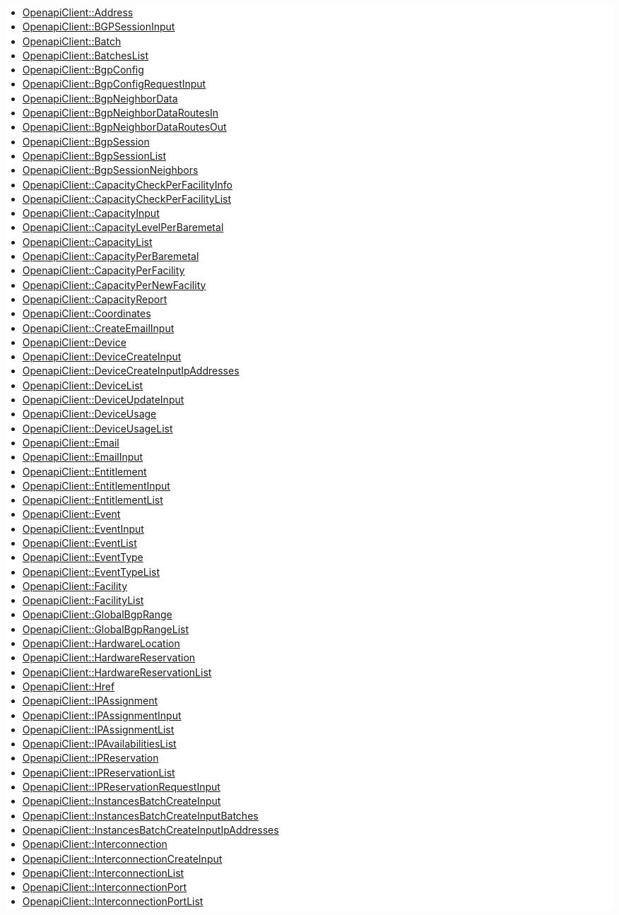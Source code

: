  - [OpenapiClient::Address](docs/Address.md)
 - [OpenapiClient::BGPSessionInput](docs/BGPSessionInput.md)
 - [OpenapiClient::Batch](docs/Batch.md)
 - [OpenapiClient::BatchesList](docs/BatchesList.md)
 - [OpenapiClient::BgpConfig](docs/BgpConfig.md)
 - [OpenapiClient::BgpConfigRequestInput](docs/BgpConfigRequestInput.md)
 - [OpenapiClient::BgpNeighborData](docs/BgpNeighborData.md)
 - [OpenapiClient::BgpNeighborDataRoutesIn](docs/BgpNeighborDataRoutesIn.md)
 - [OpenapiClient::BgpNeighborDataRoutesOut](docs/BgpNeighborDataRoutesOut.md)
 - [OpenapiClient::BgpSession](docs/BgpSession.md)
 - [OpenapiClient::BgpSessionList](docs/BgpSessionList.md)
 - [OpenapiClient::BgpSessionNeighbors](docs/BgpSessionNeighbors.md)
 - [OpenapiClient::CapacityCheckPerFacilityInfo](docs/CapacityCheckPerFacilityInfo.md)
 - [OpenapiClient::CapacityCheckPerFacilityList](docs/CapacityCheckPerFacilityList.md)
 - [OpenapiClient::CapacityInput](docs/CapacityInput.md)
 - [OpenapiClient::CapacityLevelPerBaremetal](docs/CapacityLevelPerBaremetal.md)
 - [OpenapiClient::CapacityList](docs/CapacityList.md)
 - [OpenapiClient::CapacityPerBaremetal](docs/CapacityPerBaremetal.md)
 - [OpenapiClient::CapacityPerFacility](docs/CapacityPerFacility.md)
 - [OpenapiClient::CapacityPerNewFacility](docs/CapacityPerNewFacility.md)
 - [OpenapiClient::CapacityReport](docs/CapacityReport.md)
 - [OpenapiClient::Coordinates](docs/Coordinates.md)
 - [OpenapiClient::CreateEmailInput](docs/CreateEmailInput.md)
 - [OpenapiClient::Device](docs/Device.md)
 - [OpenapiClient::DeviceCreateInput](docs/DeviceCreateInput.md)
 - [OpenapiClient::DeviceCreateInputIpAddresses](docs/DeviceCreateInputIpAddresses.md)
 - [OpenapiClient::DeviceList](docs/DeviceList.md)
 - [OpenapiClient::DeviceUpdateInput](docs/DeviceUpdateInput.md)
 - [OpenapiClient::DeviceUsage](docs/DeviceUsage.md)
 - [OpenapiClient::DeviceUsageList](docs/DeviceUsageList.md)
 - [OpenapiClient::Email](docs/Email.md)
 - [OpenapiClient::EmailInput](docs/EmailInput.md)
 - [OpenapiClient::Entitlement](docs/Entitlement.md)
 - [OpenapiClient::EntitlementInput](docs/EntitlementInput.md)
 - [OpenapiClient::EntitlementList](docs/EntitlementList.md)
 - [OpenapiClient::Event](docs/Event.md)
 - [OpenapiClient::EventInput](docs/EventInput.md)
 - [OpenapiClient::EventList](docs/EventList.md)
 - [OpenapiClient::EventType](docs/EventType.md)
 - [OpenapiClient::EventTypeList](docs/EventTypeList.md)
 - [OpenapiClient::Facility](docs/Facility.md)
 - [OpenapiClient::FacilityList](docs/FacilityList.md)
 - [OpenapiClient::GlobalBgpRange](docs/GlobalBgpRange.md)
 - [OpenapiClient::GlobalBgpRangeList](docs/GlobalBgpRangeList.md)
 - [OpenapiClient::HardwareLocation](docs/HardwareLocation.md)
 - [OpenapiClient::HardwareReservation](docs/HardwareReservation.md)
 - [OpenapiClient::HardwareReservationList](docs/HardwareReservationList.md)
 - [OpenapiClient::Href](docs/Href.md)
 - [OpenapiClient::IPAssignment](docs/IPAssignment.md)
 - [OpenapiClient::IPAssignmentInput](docs/IPAssignmentInput.md)
 - [OpenapiClient::IPAssignmentList](docs/IPAssignmentList.md)
 - [OpenapiClient::IPAvailabilitiesList](docs/IPAvailabilitiesList.md)
 - [OpenapiClient::IPReservation](docs/IPReservation.md)
 - [OpenapiClient::IPReservationList](docs/IPReservationList.md)
 - [OpenapiClient::IPReservationRequestInput](docs/IPReservationRequestInput.md)
 - [OpenapiClient::InstancesBatchCreateInput](docs/InstancesBatchCreateInput.md)
 - [OpenapiClient::InstancesBatchCreateInputBatches](docs/InstancesBatchCreateInputBatches.md)
 - [OpenapiClient::InstancesBatchCreateInputIpAddresses](docs/InstancesBatchCreateInputIpAddresses.md)
 - [OpenapiClient::Interconnection](docs/Interconnection.md)
 - [OpenapiClient::InterconnectionCreateInput](docs/InterconnectionCreateInput.md)
 - [OpenapiClient::InterconnectionList](docs/InterconnectionList.md)
 - [OpenapiClient::InterconnectionPort](docs/InterconnectionPort.md)
 - [OpenapiClient::InterconnectionPortList](docs/InterconnectionPortList.md)